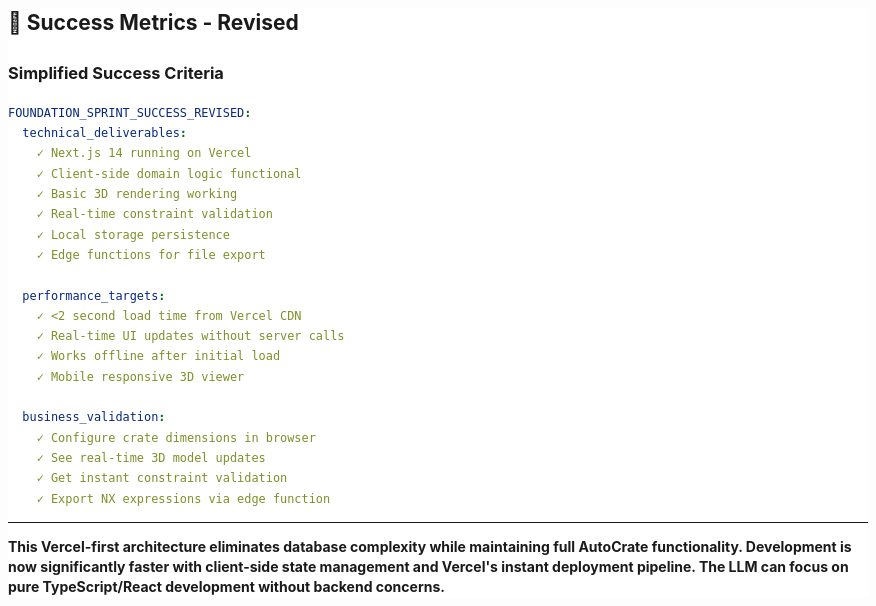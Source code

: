 
## 🎯 **Success Metrics - Revised**

### **Simplified Success Criteria**
```yaml
FOUNDATION_SPRINT_SUCCESS_REVISED:
  technical_deliverables:
    ✓ Next.js 14 running on Vercel
    ✓ Client-side domain logic functional
    ✓ Basic 3D rendering working
    ✓ Real-time constraint validation
    ✓ Local storage persistence
    ✓ Edge functions for file export
    
  performance_targets:
    ✓ <2 second load time from Vercel CDN
    ✓ Real-time UI updates without server calls
    ✓ Works offline after initial load
    ✓ Mobile responsive 3D viewer
    
  business_validation:
    ✓ Configure crate dimensions in browser
    ✓ See real-time 3D model updates
    ✓ Get instant constraint validation
    ✓ Export NX expressions via edge function
```

---

**This Vercel-first architecture eliminates database complexity while maintaining full AutoCrate functionality. Development is now significantly faster with client-side state management and Vercel's instant deployment pipeline. The LLM can focus on pure TypeScript/React development without backend concerns.**